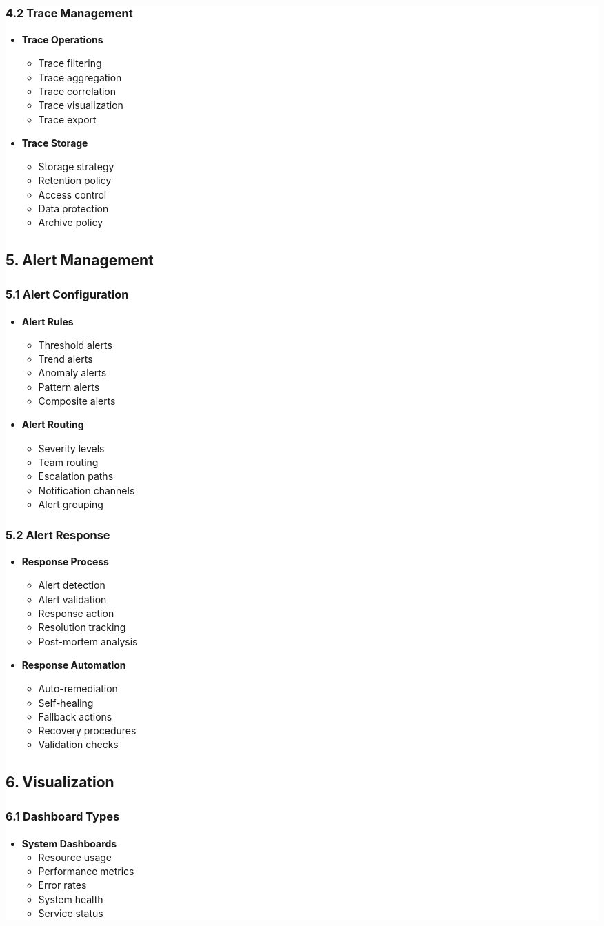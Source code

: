 ### 4.2 Trace Management
- **Trace Operations**
  - Trace filtering
  - Trace aggregation
  - Trace correlation
  - Trace visualization
  - Trace export

- **Trace Storage**
  - Storage strategy
  - Retention policy
  - Access control
  - Data protection
  - Archive policy

## 5. Alert Management

### 5.1 Alert Configuration
- **Alert Rules**
  - Threshold alerts
  - Trend alerts
  - Anomaly alerts
  - Pattern alerts
  - Composite alerts

- **Alert Routing**
  - Severity levels
  - Team routing
  - Escalation paths
  - Notification channels
  - Alert grouping

### 5.2 Alert Response
- **Response Process**
  - Alert detection
  - Alert validation
  - Response action
  - Resolution tracking
  - Post-mortem analysis

- **Response Automation**
  - Auto-remediation
  - Self-healing
  - Fallback actions
  - Recovery procedures
  - Validation checks

## 6. Visualization

### 6.1 Dashboard Types
- **System Dashboards**
  - Resource usage
  - Performance metrics
  - Error rates
  - System health
  - Service status
